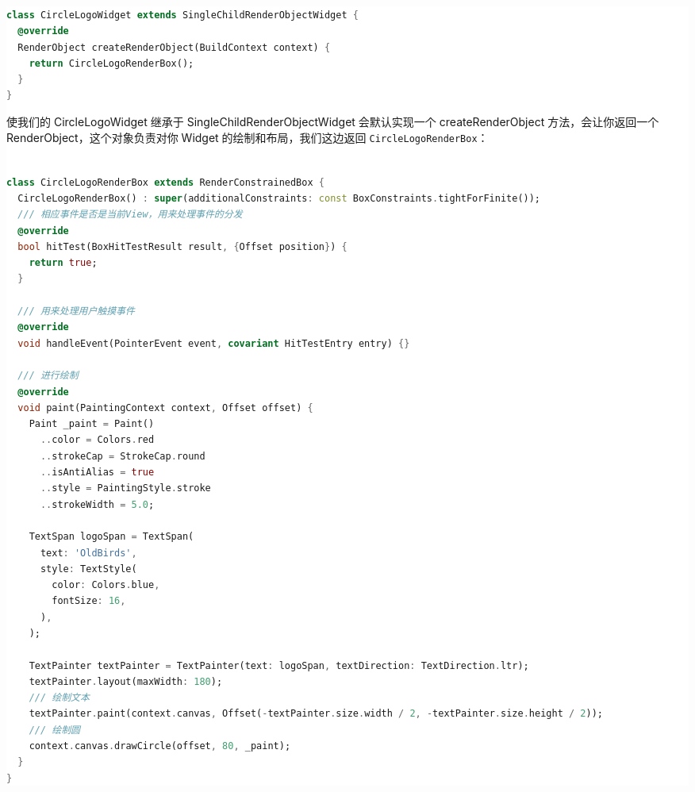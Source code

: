 ```dart
class CircleLogoWidget extends SingleChildRenderObjectWidget {
  @override
  RenderObject createRenderObject(BuildContext context) {
    return CircleLogoRenderBox();
  }
}

```

使我们的 CircleLogoWidget 继承于 SingleChildRenderObjectWidget 会默认实现一个 createRenderObject 方法，会让你返回一个 RenderObject，这个对象负责对你 Widget 的绘制和布局，我们这边返回 `CircleLogoRenderBox`：

```dart

class CircleLogoRenderBox extends RenderConstrainedBox {
  CircleLogoRenderBox() : super(additionalConstraints: const BoxConstraints.tightForFinite());
  /// 相应事件是否是当前View，用来处理事件的分发
  @override
  bool hitTest(BoxHitTestResult result, {Offset position}) {
    return true;
  }

  /// 用来处理用户触摸事件
  @override
  void handleEvent(PointerEvent event, covariant HitTestEntry entry) {}

  /// 进行绘制
  @override
  void paint(PaintingContext context, Offset offset) {
    Paint _paint = Paint()
      ..color = Colors.red
      ..strokeCap = StrokeCap.round
      ..isAntiAlias = true
      ..style = PaintingStyle.stroke
      ..strokeWidth = 5.0;

    TextSpan logoSpan = TextSpan(
      text: 'OldBirds',
      style: TextStyle(
        color: Colors.blue,
        fontSize: 16,
      ),
    );

    TextPainter textPainter = TextPainter(text: logoSpan, textDirection: TextDirection.ltr);
    textPainter.layout(maxWidth: 180);
    /// 绘制文本
    textPainter.paint(context.canvas, Offset(-textPainter.size.width / 2, -textPainter.size.height / 2));
    /// 绘制圆
    context.canvas.drawCircle(offset, 80, _paint);
  }
}

```
